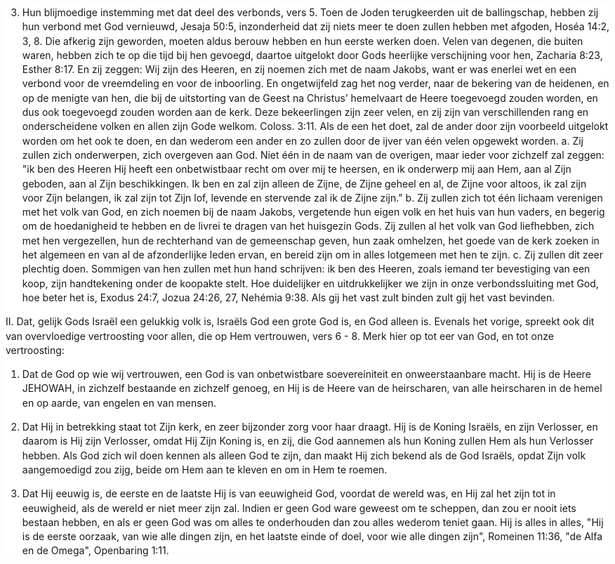3. Hun blijmoedige instemming met dat deel des verbonds, vers 5. Toen de Joden terugkeerden uit de ballingschap, hebben zij hun verbond met God vernieuwd, Jesaja 50:5, inzonderheid dat zij niets meer te doen zullen hebben met afgoden, Hoséa 14:2, 3, 8. Die afkerig zijn geworden, moeten aldus berouw hebben en hun eerste werken doen. Velen van degenen, die buiten waren, hebben zich te op die tijd bij hen gevoegd, daartoe uitgelokt door Gods heerlijke verschijning voor hen, Zacharia 8:23, Esther 8:17. En zij zeggen: Wij zijn des Heeren, en zij noemen zich met de naam Jakobs, want er was enerlei wet en een verbond voor de vreemdeling en voor de inboorling. En ongetwijfeld zag het nog verder, naar de bekering van de heidenen, en op de menigte van hen, die bij de uitstorting van de Geest na Christus’ hemelvaart de Heere toegevoegd zouden worden, en dus ook toegevoegd zouden worden aan de kerk. Deze bekeerlingen zijn zeer velen, en zij zijn van verschillenden rang en onderscheidene volken en allen zijn Gode welkom. Coloss. 3:11. Als de een het doet, zal de ander door zijn voorbeeld uitgelokt worden om het ook te doen, en dan wederom een ander en zo zullen door de ijver van één velen opgewekt worden.
a. Zij zullen zich onderwerpen, zich overgeven aan God. Niet één in de naam van de overigen, maar ieder voor zichzelf zal zeggen: "ik ben des Heeren Hij heeft een onbetwistbaar recht om over mij te heersen, en ik onderwerp mij aan Hem, aan al Zijn geboden, aan al Zijn beschikkingen. Ik ben en zal zijn alleen de Zijne, de Zijne geheel en al, de Zijne voor altoos, ik zal zijn voor Zijn belangen, ik zal zijn tot Zijn lof, levende en stervende zal ik de Zijne zijn." 
b. Zij zullen zich tot één lichaam verenigen met het volk van God, en zich noemen bij de naam Jakobs, vergetende hun eigen volk en het huis van hun vaders, en begerig om de hoedanigheid te hebben en de livrei te dragen van het huisgezin Gods. Zij zullen al het volk van God liefhebben, zich met hen vergezellen, hun de rechterhand van de gemeenschap geven, hun zaak omhelzen, het goede van de kerk zoeken in het algemeen en van al de afzonderlijke leden ervan, en bereid zijn om in alles lotgemeen met hen te zijn.
c. Zij zullen dit zeer plechtig doen. Sommigen van hen zullen met hun hand schrijven: ik ben des Heeren, zoals iemand ter bevestiging van een koop, zijn handtekening onder de koopakte stelt. Hoe duidelijker en uitdrukkelijker we zijn in onze verbondssluiting met God, hoe beter het is, Exodus 24:7, Jozua 24:26, 27, Nehémia 9:38. Als gij het vast zult binden zult gij het vast bevinden.

II. Dat, gelijk Gods Israël een gelukkig volk is, Israëls God een grote God is, en God alleen is. Evenals het vorige, spreekt ook dit van overvloedige vertroosting voor allen, die op Hem vertrouwen, vers 6 - 8. Merk hier op tot eer van God, en tot onze vertroosting:
1. Dat de God op wie wij vertrouwen, een God is van onbetwistbare soevereiniteit en onweerstaanbare macht. Hij is de Heere JEHOWAH, in zichzelf bestaande en zichzelf genoeg, en Hij is de Heere van de heirscharen, van alle heirscharen in de hemel en op aarde, van engelen en van mensen.

2. Dat Hij in betrekking staat tot Zijn kerk, en zeer bijzonder zorg voor haar draagt. Hij is de Koning Israëls, en zijn Verlosser, en daarom is Hij zijn Verlosser, omdat Hij Zijn Koning is, en zij, die God aannemen als hun Koning zullen Hem als hun Verlosser hebben. Als God zich wil doen kennen als alleen God te zijn, dan maakt Hij zich bekend als de God Israëls, opdat Zijn volk aangemoedigd zou zijg, beide om Hem aan te kleven en om in Hem te roemen.

3. Dat Hij eeuwig is, de eerste en de laatste Hij is van eeuwigheid God, voordat de wereld was, en Hij zal het zijn tot in eeuwigheid, als de wereld er niet meer zijn zal. Indien er geen God ware geweest om te scheppen, dan zou er nooit iets bestaan hebben, en als er geen God was om alles te onderhouden dan zou alles wederom teniet gaan. Hij is alles in alles, "Hij is de eerste oorzaak, van wie alle dingen zijn, en het laatste einde of doel, voor wie alle dingen zijn", Romeinen 11:36, "de Alfa en de Omega", Openbaring 1:11. 

